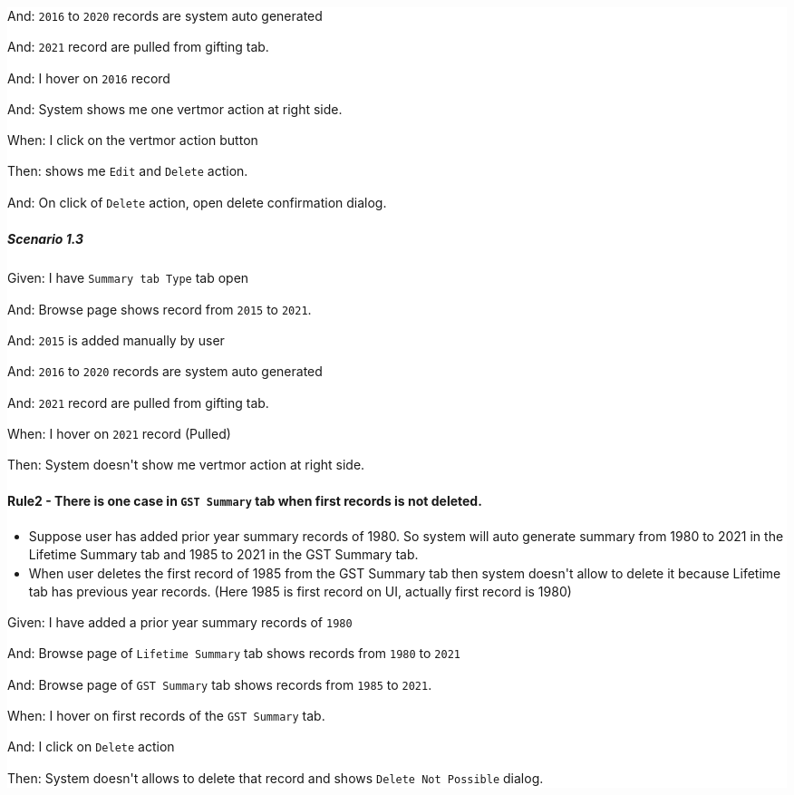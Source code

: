 And:  `2016` to `2020` records are system auto generated

And: `2021`  record are pulled from gifting tab.

And: I hover on `2016` record

And: System shows me one vertmor action at right side.

When: I click on the vertmor action button

Then: shows me `Edit` and `Delete` action.

And: On click of  `Delete` action, open delete confirmation dialog.

##### Scenario 1.3

Given: I have `Summary tab Type` tab open

And: Browse page shows record from `2015` to `2021`. 

And: `2015` is added manually by user

And:  `2016` to `2020` records are system auto generated

And: `2021`  record are pulled from gifting tab.

When: I hover on `2021` record (Pulled)

Then: System doesn't show me vertmor action at right side.



#### Rule2 - There is one case in `GST Summary` tab when first records is not deleted.

- Suppose user has added prior year summary records of 1980. So system will auto generate summary from 1980 to 2021 in the Lifetime Summary tab and 1985 to 2021 in the GST Summary tab.
- When user deletes the first record of 1985 from the GST Summary tab then system doesn't allow to delete it because Lifetime tab has previous year records.  (Here 1985 is first record on UI, actually first record is 1980)

Given: I have added a prior year summary records of `1980`

And:  Browse page of `Lifetime Summary` tab shows records from `1980` to `2021`

And: Browse page of `GST Summary` tab shows records from `1985` to `2021`.

When: I hover on first records of the `GST Summary` tab.

And: I click on `Delete` action 

Then: System doesn't allows to delete that record and shows `Delete Not Possible` dialog.
